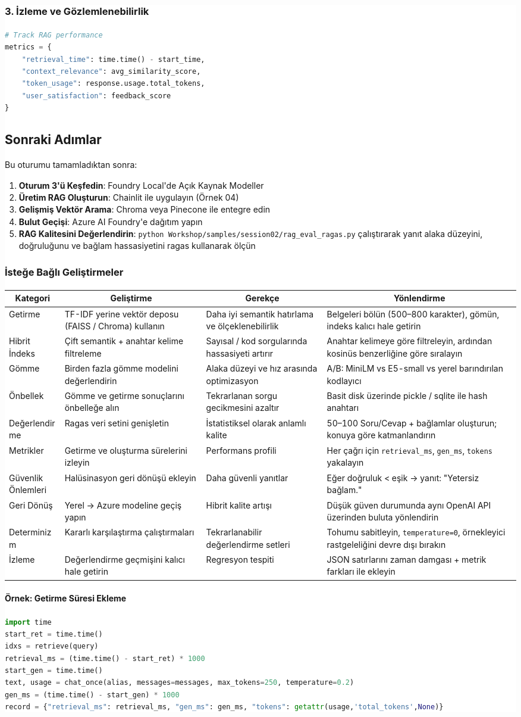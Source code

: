 ### 3. İzleme ve Gözlemlenebilirlik

```python
# Track RAG performance
metrics = {
    "retrieval_time": time.time() - start_time,
    "context_relevance": avg_similarity_score,
    "token_usage": response.usage.total_tokens,
    "user_satisfaction": feedback_score
}
```


## Sonraki Adımlar

Bu oturumu tamamladıktan sonra:

1. **Oturum 3'ü Keşfedin**: Foundry Local'de Açık Kaynak Modeller
2. **Üretim RAG Oluşturun**: Chainlit ile uygulayın (Örnek 04)
3. **Gelişmiş Vektör Arama**: Chroma veya Pinecone ile entegre edin
4. **Bulut Geçişi**: Azure AI Foundry'e dağıtım yapın
5. **RAG Kalitesini Değerlendirin**: `python Workshop/samples/session02/rag_eval_ragas.py` çalıştırarak yanıt alaka düzeyini, doğruluğunu ve bağlam hassasiyetini ragas kullanarak ölçün

### İsteğe Bağlı Geliştirmeler

| Kategori | Geliştirme | Gerekçe | Yönlendirme |
|----------|-------------|-----------|-----------|
| Getirme | TF-IDF yerine vektör deposu (FAISS / Chroma) kullanın | Daha iyi semantik hatırlama ve ölçeklenebilirlik | Belgeleri bölün (500–800 karakter), gömün, indeks kalıcı hale getirin |
| Hibrit İndeks | Çift semantik + anahtar kelime filtreleme | Sayısal / kod sorgularında hassasiyeti artırır | Anahtar kelimeye göre filtreleyin, ardından kosinüs benzerliğine göre sıralayın |
| Gömme | Birden fazla gömme modelini değerlendirin | Alaka düzeyi ve hız arasında optimizasyon | A/B: MiniLM vs E5-small vs yerel barındırılan kodlayıcı |
| Önbellek | Gömme ve getirme sonuçlarını önbelleğe alın | Tekrarlanan sorgu gecikmesini azaltır | Basit disk üzerinde pickle / sqlite ile hash anahtarı |
| Değerlendirme | Ragas veri setini genişletin | İstatistiksel olarak anlamlı kalite | 50–100 Soru/Cevap + bağlamlar oluşturun; konuya göre katmanlandırın |
| Metrikler | Getirme ve oluşturma sürelerini izleyin | Performans profili | Her çağrı için `retrieval_ms`, `gen_ms`, `tokens` yakalayın |
| Güvenlik Önlemleri | Halüsinasyon geri dönüşü ekleyin | Daha güvenli yanıtlar | Eğer doğruluk < eşik → yanıt: "Yetersiz bağlam." |
| Geri Dönüş | Yerel → Azure modeline geçiş yapın | Hibrit kalite artışı | Düşük güven durumunda aynı OpenAI API üzerinden buluta yönlendirin |
| Determinizm | Kararlı karşılaştırma çalıştırmaları | Tekrarlanabilir değerlendirme setleri | Tohumu sabitleyin, `temperature=0`, örnekleyici rastgeleliğini devre dışı bırakın |
| İzleme | Değerlendirme geçmişini kalıcı hale getirin | Regresyon tespiti | JSON satırlarını zaman damgası + metrik farkları ile ekleyin |

#### Örnek: Getirme Süresi Ekleme

```python
import time
start_ret = time.time()
idxs = retrieve(query)
retrieval_ms = (time.time() - start_ret) * 1000
start_gen = time.time()
text, usage = chat_once(alias, messages=messages, max_tokens=250, temperature=0.2)
gen_ms = (time.time() - start_gen) * 1000
record = {"retrieval_ms": retrieval_ms, "gen_ms": gen_ms, "tokens": getattr(usage,'total_tokens',None)}
```
